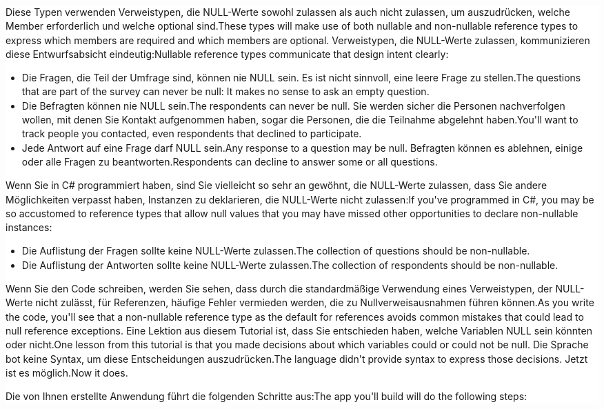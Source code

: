 <span data-ttu-id="0794c-141">Diese Typen verwenden Verweistypen, die NULL-Werte sowohl zulassen als auch nicht zulassen, um auszudrücken, welche Member erforderlich und welche optional sind.</span><span class="sxs-lookup"><span data-stu-id="0794c-141">These types will make use of both nullable and non-nullable reference types to express which members are required and which members are optional.</span></span> <span data-ttu-id="0794c-142">Verweistypen, die NULL-Werte zulassen, kommunizieren diese Entwurfsabsicht eindeutig:</span><span class="sxs-lookup"><span data-stu-id="0794c-142">Nullable reference types communicate that design intent clearly:</span></span>

- <span data-ttu-id="0794c-143">Die Fragen, die Teil der Umfrage sind, können nie NULL sein. Es ist nicht sinnvoll, eine leere Frage zu stellen.</span><span class="sxs-lookup"><span data-stu-id="0794c-143">The questions that are part of the survey can never be null: It makes no sense to ask an empty question.</span></span>
- <span data-ttu-id="0794c-144">Die Befragten können nie NULL sein.</span><span class="sxs-lookup"><span data-stu-id="0794c-144">The respondents can never be null.</span></span> <span data-ttu-id="0794c-145">Sie werden sicher die Personen nachverfolgen wollen, mit denen Sie Kontakt aufgenommen haben, sogar die Personen, die die Teilnahme abgelehnt haben.</span><span class="sxs-lookup"><span data-stu-id="0794c-145">You'll want to track people you contacted, even respondents that declined to participate.</span></span>
- <span data-ttu-id="0794c-146">Jede Antwort auf eine Frage darf NULL sein.</span><span class="sxs-lookup"><span data-stu-id="0794c-146">Any response to a question may be null.</span></span> <span data-ttu-id="0794c-147">Befragten können es ablehnen, einige oder alle Fragen zu beantworten.</span><span class="sxs-lookup"><span data-stu-id="0794c-147">Respondents can decline to answer some or all questions.</span></span>

<span data-ttu-id="0794c-148">Wenn Sie in C# programmiert haben, sind Sie vielleicht so sehr an gewöhnt, die NULL-Werte zulassen, dass Sie andere Möglichkeiten verpasst haben, Instanzen zu deklarieren, die NULL-Werte nicht zulassen:</span><span class="sxs-lookup"><span data-stu-id="0794c-148">If you've programmed in C#, you may be so accustomed to reference types that allow null values that you may have missed other opportunities to declare non-nullable instances:</span></span>

- <span data-ttu-id="0794c-149">Die Auflistung der Fragen sollte keine NULL-Werte zulassen.</span><span class="sxs-lookup"><span data-stu-id="0794c-149">The collection of questions should be non-nullable.</span></span>
- <span data-ttu-id="0794c-150">Die Auflistung der Antworten sollte keine NULL-Werte zulassen.</span><span class="sxs-lookup"><span data-stu-id="0794c-150">The collection of respondents should be non-nullable.</span></span>

<span data-ttu-id="0794c-151">Wenn Sie den Code schreiben, werden Sie sehen, dass durch die standardmäßige Verwendung eines Verweistypen, der NULL-Werte nicht zulässt, für Referenzen, häufige Fehler vermieden werden, die zu Nullverweisausnahmen führen können.</span><span class="sxs-lookup"><span data-stu-id="0794c-151">As you write the code, you'll see that a non-nullable reference type as the default for references avoids common mistakes that could lead to null reference exceptions.</span></span> <span data-ttu-id="0794c-152">Eine Lektion aus diesem Tutorial ist, dass Sie entschieden haben, welche Variablen NULL sein könnten oder nicht.</span><span class="sxs-lookup"><span data-stu-id="0794c-152">One lesson from this tutorial is that you made decisions about which variables could or could not be null.</span></span> <span data-ttu-id="0794c-153">Die Sprache bot keine Syntax, um diese Entscheidungen auszudrücken.</span><span class="sxs-lookup"><span data-stu-id="0794c-153">The language didn't provide syntax to express those decisions.</span></span> <span data-ttu-id="0794c-154">Jetzt ist es möglich.</span><span class="sxs-lookup"><span data-stu-id="0794c-154">Now it does.</span></span>

<span data-ttu-id="0794c-155">Die von Ihnen erstellte Anwendung führt die folgenden Schritte aus:</span><span class="sxs-lookup"><span data-stu-id="0794c-155">The app you'll build will do the following steps:</span></span>
